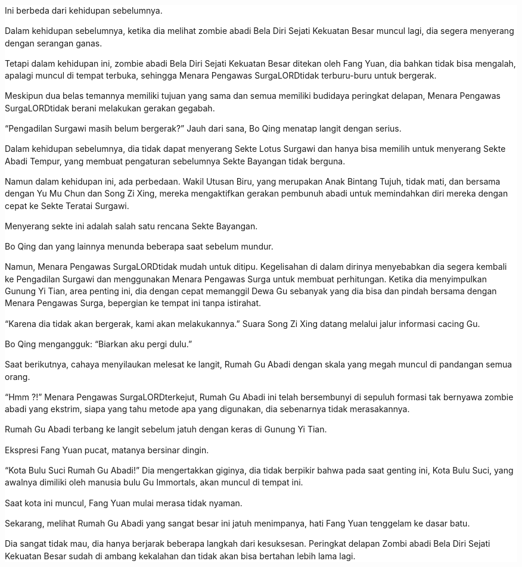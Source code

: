 Ini berbeda dari kehidupan sebelumnya.

Dalam kehidupan sebelumnya, ketika dia melihat zombie abadi Bela Diri Sejati Kekuatan Besar muncul lagi, dia segera menyerang dengan serangan ganas.

Tetapi dalam kehidupan ini, zombie abadi Bela Diri Sejati Kekuatan Besar ditekan oleh Fang Yuan, dia bahkan tidak bisa mengalah, apalagi muncul di tempat terbuka, sehingga Menara Pengawas SurgaLORDtidak terburu-buru untuk bergerak.

Meskipun dua belas temannya memiliki tujuan yang sama dan semua memiliki budidaya peringkat delapan, Menara Pengawas SurgaLORDtidak berani melakukan gerakan gegabah.

“Pengadilan Surgawi masih belum bergerak?” Jauh dari sana, Bo Qing menatap langit dengan serius.

Dalam kehidupan sebelumnya, dia tidak dapat menyerang Sekte Lotus Surgawi dan hanya bisa memilih untuk menyerang Sekte Abadi Tempur, yang membuat pengaturan sebelumnya Sekte Bayangan tidak berguna.

Namun dalam kehidupan ini, ada perbedaan. Wakil Utusan Biru, yang merupakan Anak Bintang Tujuh, tidak mati, dan bersama dengan Yu Mu Chun dan Song Zi Xing, mereka mengaktifkan gerakan pembunuh abadi untuk memindahkan diri mereka dengan cepat ke Sekte Teratai Surgawi.

Menyerang sekte ini adalah salah satu rencana Sekte Bayangan.

Bo Qing dan yang lainnya menunda beberapa saat sebelum mundur.

Namun, Menara Pengawas SurgaLORDtidak mudah untuk ditipu. Kegelisahan di dalam dirinya menyebabkan dia segera kembali ke Pengadilan Surgawi dan menggunakan Menara Pengawas Surga untuk membuat perhitungan. Ketika dia menyimpulkan Gunung Yi Tian, ​​area penting ini, dia dengan cepat memanggil Dewa Gu sebanyak yang dia bisa dan pindah bersama dengan Menara Pengawas Surga, bepergian ke tempat ini tanpa istirahat.

“Karena dia tidak akan bergerak, kami akan melakukannya.” Suara Song Zi Xing datang melalui jalur informasi cacing Gu.

Bo Qing mengangguk: “Biarkan aku pergi dulu.”

Saat berikutnya, cahaya menyilaukan melesat ke langit, Rumah Gu Abadi dengan skala yang megah muncul di pandangan semua orang.

“Hmm ?!” Menara Pengawas SurgaLORDterkejut, Rumah Gu Abadi ini telah bersembunyi di sepuluh formasi tak bernyawa zombie abadi yang ekstrim, siapa yang tahu metode apa yang digunakan, dia sebenarnya tidak merasakannya.

Rumah Gu Abadi terbang ke langit sebelum jatuh dengan keras di Gunung Yi Tian.

Ekspresi Fang Yuan pucat, matanya bersinar dingin.

“Kota Bulu Suci Rumah Gu Abadi!” Dia mengertakkan giginya, dia tidak berpikir bahwa pada saat genting ini, Kota Bulu Suci, yang awalnya dimiliki oleh manusia bulu Gu Immortals, akan muncul di tempat ini.

Saat kota ini muncul, Fang Yuan mulai merasa tidak nyaman.



Sekarang, melihat Rumah Gu Abadi yang sangat besar ini jatuh menimpanya, hati Fang Yuan tenggelam ke dasar batu.

Dia sangat tidak mau, dia hanya berjarak beberapa langkah dari kesuksesan. Peringkat delapan Zombi abadi Bela Diri Sejati Kekuatan Besar sudah di ambang kekalahan dan tidak akan bisa bertahan lebih lama lagi.
